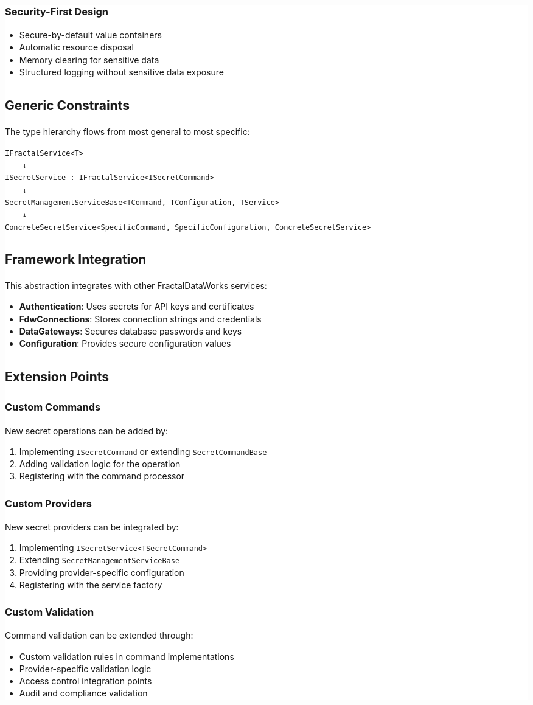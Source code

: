 ### Security-First Design
- Secure-by-default value containers
- Automatic resource disposal
- Memory clearing for sensitive data
- Structured logging without sensitive data exposure

## Generic Constraints

The type hierarchy flows from most general to most specific:

```
IFractalService<T>
    ↓
ISecretService : IFractalService<ISecretCommand>
    ↓  
SecretManagementServiceBase<TCommand, TConfiguration, TService>
    ↓
ConcreteSecretService<SpecificCommand, SpecificConfiguration, ConcreteSecretService>
```

## Framework Integration

This abstraction integrates with other FractalDataWorks services:

- **Authentication**: Uses secrets for API keys and certificates
- **FdwConnections**: Stores connection strings and credentials
- **DataGateways**: Secures database passwords and keys
- **Configuration**: Provides secure configuration values

## Extension Points

### Custom Commands
New secret operations can be added by:
1. Implementing `ISecretCommand` or extending `SecretCommandBase`
2. Adding validation logic for the operation
3. Registering with the command processor

### Custom Providers
New secret providers can be integrated by:
1. Implementing `ISecretService<TSecretCommand>`
2. Extending `SecretManagementServiceBase`
3. Providing provider-specific configuration
4. Registering with the service factory

### Custom Validation
Command validation can be extended through:
- Custom validation rules in command implementations
- Provider-specific validation logic
- Access control integration points
- Audit and compliance validation
